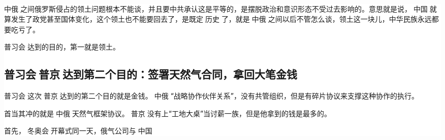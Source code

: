    中俄
  </ok>
  之间俄罗斯侵占的领土问题根本不能谈，并且要中共承认这是平等的，是摆脱政治和意识形态不受过去影响的。意思就是说，
  <ok href="/term/1120">
   中国
  </ok>
  就算发生了政党甚至国体变化，这个领土也不能要回去了，是既定
  <ok href="/term/14044">
   历史
  </ok>
  了，就是
  <ok href="/term/60826">
   中俄
  </ok>
  之间以后不管怎么谈，领土这一块儿，中华民族永远都要吃亏了。
 </p>
 <p>
  <ok href="/term/693817">
   普习会
  </ok>
  达到的目的，第一就是领土。
 </p>
 <h2>
  <ok href="/term/693817">
   普习会
  </ok>
  <ok href="/term/6470">
   普京
  </ok>
  达到第二个目的：签署天然气合同，拿回大笔金钱
 </h2>
 <p>
  <ok href="/term/693817">
   普习会
  </ok>
  这次
  <ok href="/term/6470">
   普京
  </ok>
  达到的第二个目的就是金钱。
  <ok href="/term/60826">
   中俄
  </ok>
  “战略协作伙伴关系”，没有共管组织，但是有碎片协议来支撑这种协作的执行。
 </p>
 <p>
  首当其冲的就是
  <ok href="/term/60826">
   中俄
  </ok>
  天然气框架协议。
  <ok href="/term/6470">
   普京
  </ok>
  没有上“工地大桌”当讨薪一族，但是他拿到的钱是最多的。
 </p>
 <p>
  首先，
  <ok href="/term/74024">
   冬奥会
  </ok>
  开幕式同一天，俄气公司与
  <ok href="/term/1120">
   中国